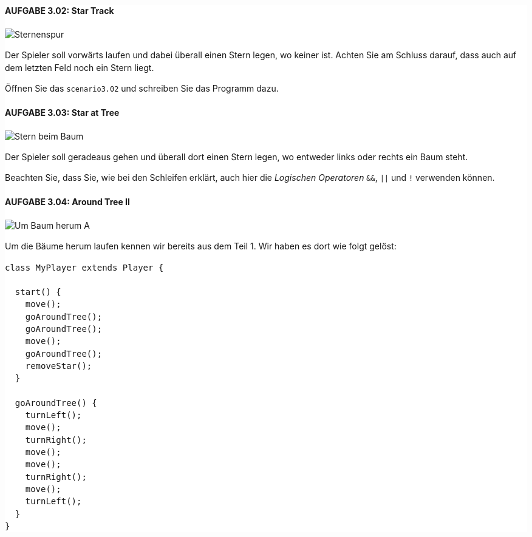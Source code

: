 #### <i class="fa fa-rocket mg-t"></i> AUFGABE 3.02: Star Track

![Sternenspur](/assets/library/hello-dart/part3/star-track.png)

Der Spieler soll vorwärts laufen und dabei überall einen Stern legen, wo keiner ist. Achten Sie am Schluss darauf, dass auch auf dem letzten Feld noch ein Stern liegt.

Öffnen Sie das `scenario3.02` und schreiben Sie das Programm dazu.


#### <i class="fa fa-rocket mg-t"></i> AUFGABE 3.03: Star at Tree

![Stern beim Baum](/assets/library/hello-dart/part3/star-at-tree.png)

Der Spieler soll geradeaus gehen und überall dort einen Stern legen, wo entweder links oder rechts ein Baum steht.

Beachten Sie, dass Sie, wie bei den Schleifen erklärt, auch hier die *Logischen Operatoren* `&&`, `||` und `!` verwenden können.


#### <i class="fa fa-rocket mg-t"></i> AUFGABE 3.04: Around Tree II

![Um Baum herum A](/assets/library/hello-dart/part3/around-tree-a.png)

Um die Bäume herum laufen kennen wir bereits aus dem Teil 1. Wir haben es dort wie folgt gelöst:

<pre class="prettyprint lang-dart">
class MyPlayer extends Player {

  start() {
    move();
    goAroundTree();
    goAroundTree();
    move();
    goAroundTree();
    removeStar();
  }

  goAroundTree() {
    turnLeft();
    move();
    turnRight();
    move();
    move();
    turnRight();
    move();
    turnLeft();
  }
}
</pre>
